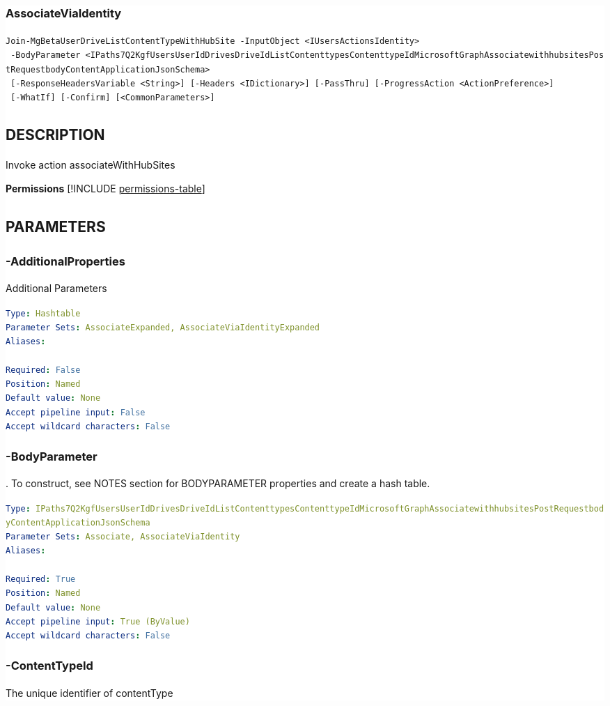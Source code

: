 ### AssociateViaIdentity
```
Join-MgBetaUserDriveListContentTypeWithHubSite -InputObject <IUsersActionsIdentity>
 -BodyParameter <IPaths7Q2KgfUsersUserIdDrivesDriveIdListContenttypesContenttypeIdMicrosoftGraphAssociatewithhubsitesPostRequestbodyContentApplicationJsonSchema>
 [-ResponseHeadersVariable <String>] [-Headers <IDictionary>] [-PassThru] [-ProgressAction <ActionPreference>]
 [-WhatIf] [-Confirm] [<CommonParameters>]
```

## DESCRIPTION
Invoke action associateWithHubSites

**Permissions**
[!INCLUDE [permissions-table](~/../graphref/api-reference/beta/includes/permissions/contenttype-associatewithhubsites-permissions.md)]

## PARAMETERS

### -AdditionalProperties
Additional Parameters

```yaml
Type: Hashtable
Parameter Sets: AssociateExpanded, AssociateViaIdentityExpanded
Aliases:

Required: False
Position: Named
Default value: None
Accept pipeline input: False
Accept wildcard characters: False
```

### -BodyParameter
.
To construct, see NOTES section for BODYPARAMETER properties and create a hash table.

```yaml
Type: IPaths7Q2KgfUsersUserIdDrivesDriveIdListContenttypesContenttypeIdMicrosoftGraphAssociatewithhubsitesPostRequestbodyContentApplicationJsonSchema
Parameter Sets: Associate, AssociateViaIdentity
Aliases:

Required: True
Position: Named
Default value: None
Accept pipeline input: True (ByValue)
Accept wildcard characters: False
```

### -ContentTypeId
The unique identifier of contentType
